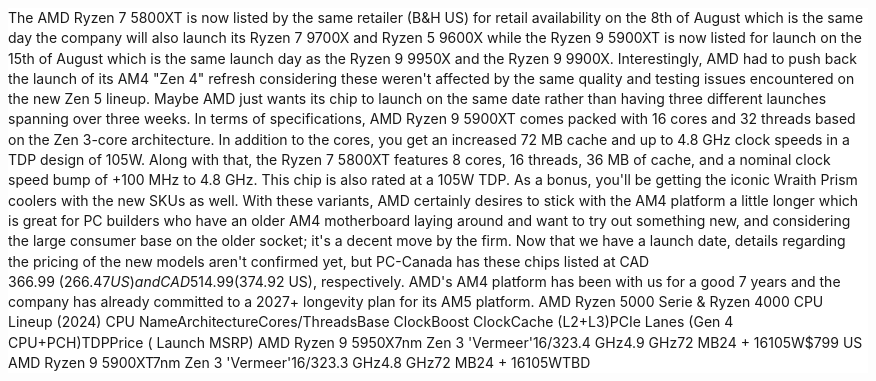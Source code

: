 The AMD Ryzen 7 5800XT is now listed by the same retailer (B&H US) for retail availability on the 8th of August which is the same day the company will also launch its Ryzen 7 9700X and Ryzen 5 9600X while the Ryzen 9 5900XT is now listed for launch on the 15th of August which is the same launch day as the Ryzen 9 9950X and the Ryzen 9 9900X.
Interestingly, AMD had to push back the launch of its AM4 "Zen 4" refresh considering these weren't affected by the same quality and testing issues encountered on the new Zen 5 lineup. Maybe AMD just wants its chip to launch on the same date rather than having three different launches spanning over three weeks.
In terms of specifications, AMD Ryzen 9 5900XT comes packed with 16 cores and 32 threads based on the Zen 3-core architecture. In addition to the cores, you get an increased 72 MB cache and up to 4.8 GHz clock speeds in a TDP design of 105W. Along with that, the Ryzen 7 5800XT features 8 cores, 16 threads, 36 MB of cache, and a nominal clock speed bump of +100 MHz to 4.8 GHz. This chip is also rated at a 105W TDP.
As a bonus, you'll be getting the iconic Wraith Prism coolers with the new SKUs as well. With these variants, AMD certainly desires to stick with the AM4 platform a little longer which is great for PC builders who have an older AM4 motherboard laying around and want to try out something new, and considering the large consumer base on the older socket; it's a decent move by the firm.
Now that we have a launch date, details regarding the pricing of the new models aren't confirmed yet, but PC-Canada has these chips listed at CAD 366.99 ($266.47 US) and CAD 514.99 ($374.92 US), respectively. AMD's AM4 platform has been with us for a good 7 years and the company has already committed to a 2027+ longevity plan for its AM5 platform.
AMD Ryzen 5000 Serie & Ryzen 4000 CPU Lineup (2024)
	CPU NameArchitectureCores/ThreadsBase ClockBoost ClockCache (L2+L3)PCIe Lanes (Gen 4 CPU+PCH)TDPPrice ( Launch MSRP)
	AMD Ryzen 9 5950X7nm Zen 3 'Vermeer'16/323.4 GHz4.9 GHz72 MB24 + 16105W$799 US
	AMD Ryzen 9 5900XT7nm Zen 3 'Vermeer'16/323.3 GHz4.8 GHz72 MB24 + 16105WTBD
